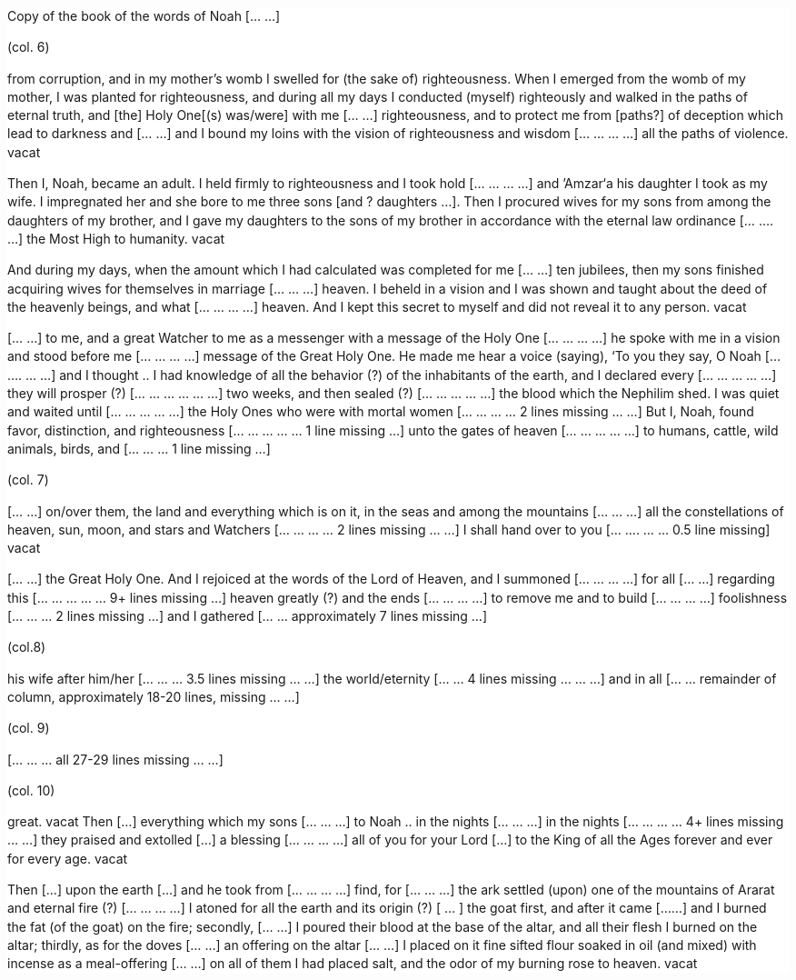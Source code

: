 Copy of the book of the words of Noah [… …]

(col. 6)

from corruption, and in my mother’s womb I swelled for (the sake of) righteousness. When I emerged from the womb of my mother, I was planted for righteousness, and during all my days I conducted (myself) righteously and walked in the paths of eternal truth, and [the] Holy One[(s) was/were] with me [… …] righteousness, and to protect me from [paths?] of deception which lead to darkness and [… …] and I bound my loins with the vision of righteousness and wisdom [… … … …] all the paths of violence. vacat

Then I, Noah, became an adult. I held firmly to righteousness and I took hold [… … … …] and ’Amzar‘a his daughter I took as my wife. I impregnated her and she bore to me three sons [and ? daughters …]. Then I procured wives for my sons from among the daughters of my brother, and I gave my daughters to the sons of my brother in accordance with the eternal law <and> ordinance [… …. …] the Most High to humanity. vacat

And during my days, when the amount which I had calculated was completed for me [… …] ten jubilees, then my sons finished acquiring wives for themselves in marriage [… … …] heaven. I beheld in a vision and I was shown and taught about the deed of the heavenly beings, and what [… … … …] heaven. And I kept this secret to myself and did not reveal it to any person. vacat

[… …] to me, and a great Watcher to me as a messenger with a message of the Holy One [… … … …] he spoke with me in a vision and stood before me [… … … …] message of the Great Holy One. He made me hear a voice (saying), ‘To you they say, O Noah [… …. … …] and I thought .. I had knowledge of all the behavior (?) of the inhabitants of the earth, and I declared every [… … … … …] they will prosper (?) [… … … … … …] two weeks, and then sealed (?) [… … … … …] the blood which the Nephilim shed. I was quiet and waited until [… … … … …] the Holy Ones who were with mortal women [… … … … 2 lines missing … …] But I, Noah, found favor, distinction, and righteousness [… … … … … 1 line missing …] unto the gates of heaven [… … … … …] to humans, cattle, wild animals, birds, and [… … … 1 line missing …]

(col. 7)

[… …] on/over them, the land and everything which is on it, in the seas and among the mountains [… … …] all the constellations of heaven, sun, moon, and stars and Watchers [… … … … 2 lines missing … …] I shall hand over to you [… …. … … 0.5 line missing] vacat

[… …] the Great Holy One. And I rejoiced at the words of the Lord of Heaven, and I summoned [… … … …] for all [… …] regarding this [… … … … … 9+ lines missing …] heaven greatly (?) and the ends [… … … …] to remove me and to build [… … … …] foolishness [… … … 2 lines missing …] and I gathered [… … approximately 7 lines missing …]

(col.8)

his wife after him/her [… … … 3.5 lines missing … …] the world/eternity [… … 4 lines missing … … …] and in all [… … remainder of column, approximately 18-20 lines, missing … …]

(col. 9)

[… … … all 27-29 lines missing … …]

(col. 10)

great. vacat Then […] everything which my sons [… … …] to Noah .. in the nights [… … …] in the nights [… … … … 4+ lines missing … …] they praised and extolled […] a blessing [… … … …] all of you for your Lord […] to the King of all the Ages forever and ever for every age. vacat

Then […] upon the earth […] and he took from [… … … …] find, for [… … …] the ark settled (upon) one of the mountains of Ararat and eternal fire (?) [… … … …] I atoned for all the earth and its origin (?) [ … ] the goat first, and after it came [……] and I burned the fat (of the goat) on the fire; secondly, [… …] I poured their blood at the base of the altar, and all their flesh I burned on the altar; thirdly, as for the doves [… …] an offering on the altar [… …] I placed on it fine sifted flour soaked in oil (and mixed) with incense as a meal-offering [… …] on all of them I had placed salt, and the odor of my burning rose to heaven. vacat
